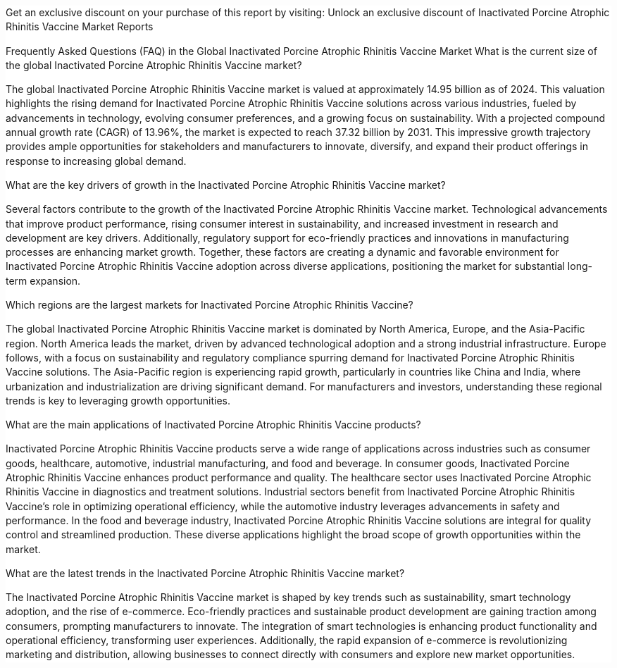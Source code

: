 Get an exclusive discount on your purchase of this report by visiting: Unlock an exclusive discount of Inactivated Porcine Atrophic Rhinitis Vaccine Market Reports 

Frequently Asked Questions (FAQ) in the Global Inactivated Porcine Atrophic Rhinitis Vaccine Market
What is the current size of the global Inactivated Porcine Atrophic Rhinitis Vaccine market?

The global Inactivated Porcine Atrophic Rhinitis Vaccine market is valued at approximately 14.95 billion as of 2024. This valuation highlights the rising demand for Inactivated Porcine Atrophic Rhinitis Vaccine solutions across various industries, fueled by advancements in technology, evolving consumer preferences, and a growing focus on sustainability. With a projected compound annual growth rate (CAGR) of 13.96%, the market is expected to reach 37.32 billion by 2031. This impressive growth trajectory provides ample opportunities for stakeholders and manufacturers to innovate, diversify, and expand their product offerings in response to increasing global demand.

What are the key drivers of growth in the Inactivated Porcine Atrophic Rhinitis Vaccine market?

Several factors contribute to the growth of the Inactivated Porcine Atrophic Rhinitis Vaccine market. Technological advancements that improve product performance, rising consumer interest in sustainability, and increased investment in research and development are key drivers. Additionally, regulatory support for eco-friendly practices and innovations in manufacturing processes are enhancing market growth. Together, these factors are creating a dynamic and favorable environment for Inactivated Porcine Atrophic Rhinitis Vaccine adoption across diverse applications, positioning the market for substantial long-term expansion.

Which regions are the largest markets for Inactivated Porcine Atrophic Rhinitis Vaccine?

The global Inactivated Porcine Atrophic Rhinitis Vaccine market is dominated by North America, Europe, and the Asia-Pacific region. North America leads the market, driven by advanced technological adoption and a strong industrial infrastructure. Europe follows, with a focus on sustainability and regulatory compliance spurring demand for Inactivated Porcine Atrophic Rhinitis Vaccine solutions. The Asia-Pacific region is experiencing rapid growth, particularly in countries like China and India, where urbanization and industrialization are driving significant demand. For manufacturers and investors, understanding these regional trends is key to leveraging growth opportunities.

What are the main applications of Inactivated Porcine Atrophic Rhinitis Vaccine products?

Inactivated Porcine Atrophic Rhinitis Vaccine products serve a wide range of applications across industries such as consumer goods, healthcare, automotive, industrial manufacturing, and food and beverage. In consumer goods, Inactivated Porcine Atrophic Rhinitis Vaccine enhances product performance and quality. The healthcare sector uses Inactivated Porcine Atrophic Rhinitis Vaccine in diagnostics and treatment solutions. Industrial sectors benefit from Inactivated Porcine Atrophic Rhinitis Vaccine’s role in optimizing operational efficiency, while the automotive industry leverages advancements in safety and performance. In the food and beverage industry, Inactivated Porcine Atrophic Rhinitis Vaccine solutions are integral for quality control and streamlined production. These diverse applications highlight the broad scope of growth opportunities within the market.

What are the latest trends in the Inactivated Porcine Atrophic Rhinitis Vaccine market?

The Inactivated Porcine Atrophic Rhinitis Vaccine market is shaped by key trends such as sustainability, smart technology adoption, and the rise of e-commerce. Eco-friendly practices and sustainable product development are gaining traction among consumers, prompting manufacturers to innovate. The integration of smart technologies is enhancing product functionality and operational efficiency, transforming user experiences. Additionally, the rapid expansion of e-commerce is revolutionizing marketing and distribution, allowing businesses to connect directly with consumers and explore new market opportunities.
